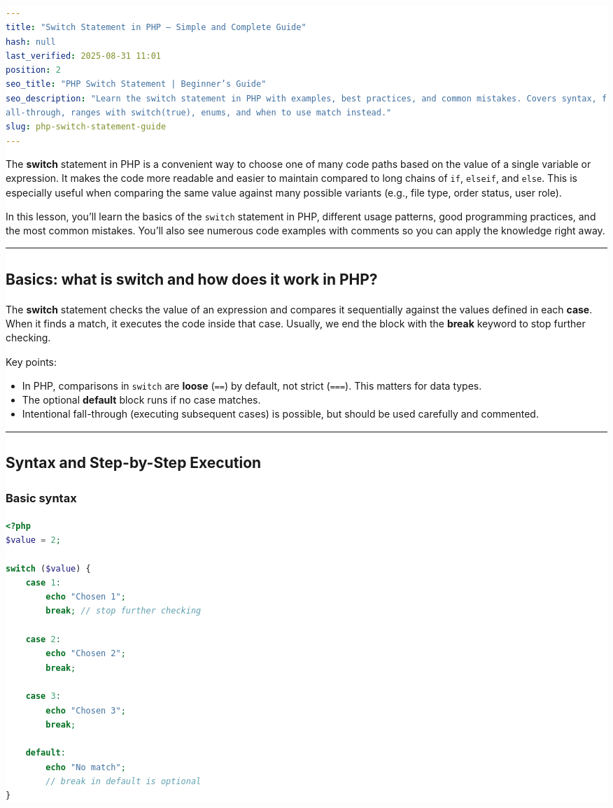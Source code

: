 ```yaml
---
title: "Switch Statement in PHP – Simple and Complete Guide"
hash: null
last_verified: 2025-08-31 11:01
position: 2
seo_title: "PHP Switch Statement | Beginner’s Guide"
seo_description: "Learn the switch statement in PHP with examples, best practices, and common mistakes. Covers syntax, fall-through, ranges with switch(true), enums, and when to use match instead."
slug: php-switch-statement-guide
---
```


The **switch** statement in PHP is a convenient way to choose one of many code paths based on the value of a single variable or expression. It makes the code more readable and easier to maintain compared to long chains of `if`, `elseif`, and `else`. This is especially useful when comparing the same value against many possible variants (e.g., file type, order status, user role).

In this lesson, you’ll learn the basics of the `switch` statement in PHP, different usage patterns, good programming practices, and the most common mistakes. You’ll also see numerous code examples with comments so you can apply the knowledge right away.

---

## Basics: what is switch and how does it work in PHP?

The **switch** statement checks the value of an expression and compares it sequentially against the values defined in each **case**. When it finds a match, it executes the code inside that case. Usually, we end the block with the **break** keyword to stop further checking.

Key points:

* In PHP, comparisons in `switch` are **loose** (`==`) by default, not strict (`===`). This matters for data types.
* The optional **default** block runs if no case matches.
* Intentional fall-through (executing subsequent cases) is possible, but should be used carefully and commented.

---

## Syntax and Step-by-Step Execution

### Basic syntax

```php
<?php
$value = 2;

switch ($value) {
    case 1:
        echo "Chosen 1";
        break; // stop further checking

    case 2:
        echo "Chosen 2";
        break;

    case 3:
        echo "Chosen 3";
        break;

    default:
        echo "No match";
        // break in default is optional
}
```